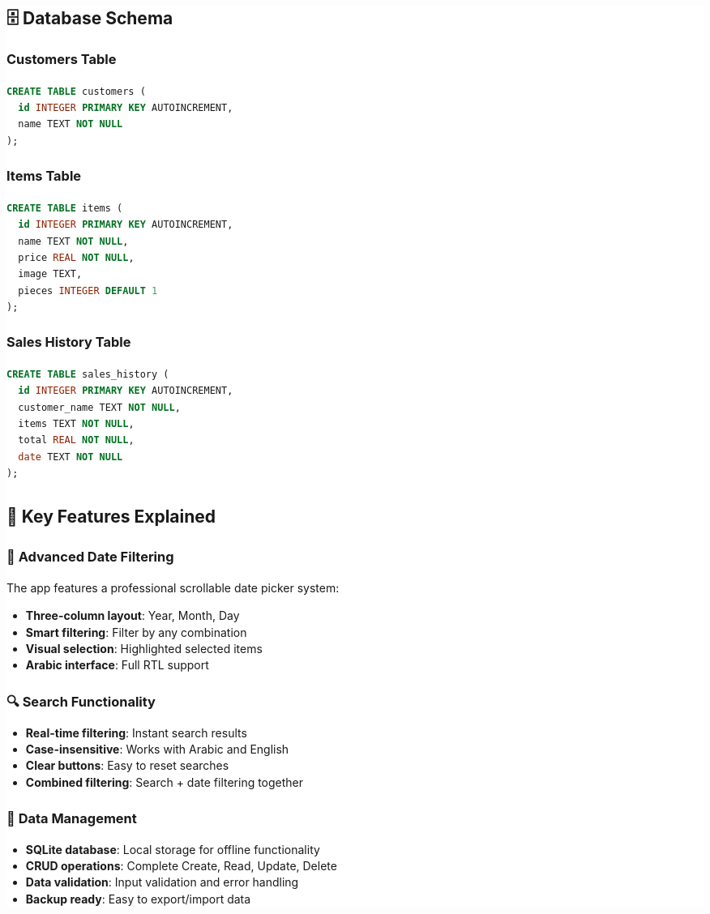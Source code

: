 ## 🗄️ **Database Schema**

### Customers Table
```sql
CREATE TABLE customers (
  id INTEGER PRIMARY KEY AUTOINCREMENT,
  name TEXT NOT NULL
);
```

### Items Table
```sql
CREATE TABLE items (
  id INTEGER PRIMARY KEY AUTOINCREMENT,
  name TEXT NOT NULL,
  price REAL NOT NULL,
  image TEXT,
  pieces INTEGER DEFAULT 1
);
```

### Sales History Table
```sql
CREATE TABLE sales_history (
  id INTEGER PRIMARY KEY AUTOINCREMENT,
  customer_name TEXT NOT NULL,
  items TEXT NOT NULL,
  total REAL NOT NULL,
  date TEXT NOT NULL
);
```

## 🎯 **Key Features Explained**

### 📅 **Advanced Date Filtering**
The app features a professional scrollable date picker system:
- **Three-column layout**: Year, Month, Day
- **Smart filtering**: Filter by any combination
- **Visual selection**: Highlighted selected items
- **Arabic interface**: Full RTL support

### 🔍 **Search Functionality**
- **Real-time filtering**: Instant search results
- **Case-insensitive**: Works with Arabic and English
- **Clear buttons**: Easy to reset searches
- **Combined filtering**: Search + date filtering together

### 💾 **Data Management**
- **SQLite database**: Local storage for offline functionality
- **CRUD operations**: Complete Create, Read, Update, Delete
- **Data validation**: Input validation and error handling
- **Backup ready**: Easy to export/import data
